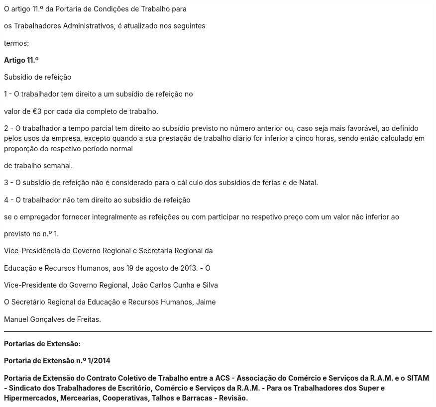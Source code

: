 O artigo 11.º da Portaria de Condições de Trabalho para

os Trabalhadores Administrativos, é atualizado nos seguintes

termos:


**Artigo 11.º**


Subsídio de refeição


1 - O trabalhador tem direito a um subsídio de refeição no

valor de €3 por cada dia completo de trabalho.


2 - O trabalhador a tempo parcial tem direito ao subsídio
previsto no número anterior ou, caso seja mais favorável, ao
definido pelos usos da empresa, excepto quando a sua prestação de trabalho diário for inferior a cinco horas, sendo
então calculado em proporção do respetivo período normal

de trabalho semanal.


3 - O subsídio de refeição não é considerado para o cál
culo dos subsídios de férias e de Natal.


4 - O trabalhador não tem direito ao subsídio de refeição

se o empregador fornecer integralmente as refeições ou com
participar no respetivo preço com um valor não inferior ao

previsto no n.º 1.


Vice-Presidência do Governo Regional e Secretaria Regional da


Educação e Recursos Humanos, aos 19 de agosto de 2013. - O


Vice-Presidente do Governo Regional, João Carlos Cunha e Silva 

O Secretário Regional da Educação e Recursos Humanos, Jaime


Manuel Gonçalves de Freitas.




---

**Portarias de Extensão:**


**Portaria de Extensão n.º 1/2014**


**Portaria de Extensão do Contrato Coletivo de Trabalho entre a**
**ACS - Associação do Comércio e Serviços da R.A.M. e o**
**SITAM - Sindicato dos Trabalhadores de Escritório,**
**Comércio e Serviços da R.A.M. - Para os Trabalhadores dos**
**Super e Hipermercados, Mercearias, Cooperativas, Talhos**
**e Barracas - Revisão.**
